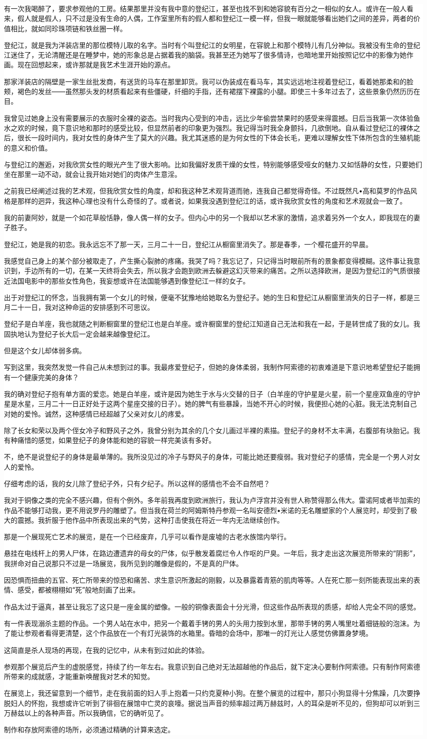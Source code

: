 有一次我喝醉了，要求参观他的工房。结果那里并没有我中意的登纪江，甚至也找不到和她容貌有百分之一相似的女人。或许在一般人看来，假人就是假人，只不过是没有生命的人偶，工作室里所有的假人都和登纪江一模一样，但我一眼就能够看出她们之间的差异，两者的价值相比，就如同珍珠项链和铁丝圈一样。

登纪江，就是我为洋装店里的那位模特儿取的名字。当时有个叫登纪江的女明星，在容貌上和那个模特儿有几分神似。我被没有生命的登纪江迷住了，无论清醒还是在睡梦中，她的形象总是占据着我的脑袋。我甚至还为她写了很多情诗，也暗地里开始按照记忆中的影像为她作画。现在回想起来，或许那就是我艺术生涯开始的源点。

那家洋装店的隔壁是一家生丝批发商，有送货的马车在那里卸货。我可以伪装成在看马车，其实远远地注视着登纪江，看着她那柔和的脸颊，褐色的发丝——虽然那头发的材质看起来有些僵硬，纤细的手指，还有裙摆下裸露的小腿。即使三十多年过去了，这些景象仍然历历在目。

我曾见过她身上没有需要展示的衣服时全裸的姿态。当时我内心受到的冲击，远比少年偷尝禁果时的感受来得震撼。日后当我第一次体验鱼水之欢的时候，竟下意识地和那时的感受比较，但显然前者的印象更为强烈。我记得当时我全身颤抖，几欲倒地。自从看过登纪江的裸体之后，很长一段时间内，我对女性的身体产生了莫大的兴趣。我尤其迷惑的是为何女性的下体会长毛，更难以理解女性下体所包含的生殖机能的意义和价值。

与登纪江的邂逅，对我欣赏女性的眼光产生了很大影响。比如我偏好发质干燥的女性，特别能够感受哑女的魅力.又如恬静的女性，只要她们坐在那里一动不动，就会让我开始对她们的肉体产生意淫。

之前我已经阐述过我的艺术观，但我欣赏女性的角度，却和我这种艺术观背道而驰，连我自己都觉得奇怪。不过既然凡•高和莫罗的作品风格是那样的迥异，我这种心理也没有什么奇怪的了。或者说，如果我没遇到登纪江的话，或许我欣赏女性的角度和艺术观就会一致了。

我的前妻阿妙，就是一个如花草般恬静，像人偶一样的女子。但内心中的另一个我却以艺术家的激情，追求着另外一个女人，即我现在的妻子胜子。

登纪江，她是我的初恋。我永远忘不了那一天，三月二十一日，登纪江从橱窗里消失了。那是春季，一个樱花盛开的早晨。

我感觉自己身上的某个部分被取走了，产生撕心裂肺的疼痛。我哭了吗？我忘记了，只记得当时眼前所有的景象都变得模糊。这件事让我意识到，手边所有的一切，在某一天终将会失去，所以我才会跑到欧洲去躲避这幻灭带来的痛苦。之所以选择欧洲，是因为登纪江的气质很接近法国电影中的那些女性角色，我妄想或许在法国能够遇到像登纪江一样的女子。

出于对登纪江的怀念，当我拥有第一个女儿的时候，便毫不犹豫地给她取名为登纪子。她的生日和登纪江从橱窗里消失的日子一样，都是三月二十一日，我对这种命运的安排感到不可思议。

登纪子是白羊座，我也就随之判断橱窗里的登纪江也是白羊座。或许橱窗里的登纪江知道自己无法和我在一起，于是转世成了我的女儿。我固执地认为登纪子长大后一定会越来越像登纪江。

但是这个女儿却体弱多病。

写到这里，我突然发觉一件自己从未想到过的事。我最疼爱登纪子，但她的身体柔弱，我制作阿索德的初衷难道是下意识地希望登纪子能拥有一个健康完美的身体？

我的确对登纪子抱有单方面的爱恋。她是白羊座，或许是因为她生于水与火交替的日子（白羊座的守护星是火星，前一个星座双鱼座的守护星是水星，三月二十一日正好处于这两个星座交接的日子）。她的脾气有些暴躁，当她不开心的时候，我便担心她的心脏。我无法克制自己对她的爱怜。诚然，这种感情已经超越了父亲对女儿的疼爱。

除了长女和荣以及两个侄女冷子和野风子之外，我曾分别为其余的几个女儿画过半裸的素描。登纪子的身材不太丰满，右腹部有块胎记。我有种痛惜的感觉，如果登纪子的身体能和她的容貌一样完美该有多好。

不，绝不是说登纪子的身体是最单薄的。我所没见过的冷子与野风子的身体，可能比她还要瘦弱。我对登纪子的感情，完全是一个男人对女人的爱怜。

仔细考虑的话，我的女儿除了登纪子外，只有夕纪子。所以这样的感情也不会不自然吧？

我对于铜像之类的完全不感兴趣，但有个例外。多年前我再度到欧洲旅行，我认为卢浮宫并没有世人称赞得那么伟大。雷诺阿或者毕加索的作品不能够打动我，更不用说罗丹的雕塑了。但当我在荷兰的阿姆斯特丹参观一名叫安德烈•米诺的无名雕塑家的个人展览时，却受到了极大的震撼。我折服于他作品中所表现出来的气势，这种打击使我在将近一年内无法继续创作。

那是一个展现死亡艺术的展览，是在一个已经废弃，几乎可以看作是废墟的古老水族馆内举行。

悬挂在电线杆上的男人尸体，在路边遭遗弃的母女的尸体，似乎散发着腐烂令人作呕的尸臭。一年后，我才走出这次展览所带来的“阴影”，我拼命对自己说那只不过是一场展览，我所见到的雕像是假的，不是真的尸体。

因恐惧而扭曲的五官、死亡所带来的惊恐和痛苦、求生意识所激起的刚毅，以及暴露着青筋的肌肉等等。人在死亡那一刻所能表现出来的表情、感受，都被栩栩如“死”般地刻画了出来。

作品太过于逼真，甚至让我忘了这只是一座金属的塑像。一般的铜像表面会十分光滑，但这些作品所表现的质感，却给人完全不同的感觉。

有一件表现溺杀主题的作品。一个男人站在水中，把另一个戴着手铐的男人的头用力按到水里，那带手铐的男人嘴里吐着细链般的泡沫。为了能让参观者看得更清楚，这个作品放在一个有灯光装饰的水箱里。昏暗的会场中，那唯一的灯光让人感觉仿佛置身梦境。

这简直是杀人现场的再现，在我的记忆中，从未有到过如此的体验。

参观那个展览后产生的虚脱感觉，持续了约一年左右。我意识到自己绝对无法超越他的作品后，就下定决心要制作阿索德。只有制作阿索德所带来的成就感，才能重新唤醒我对艺术的知觉。

在展览上，我还留意到一个细节，走在我前面的妇人手上抱着一只约克夏种小狗。在整个展览的过程中，那只小狗显得十分焦躁，几次要挣脱妇人的怀抱，我想或许它听到了徘徊在展馆中亡灵的哀嚎。据说当声音的频率超过两万赫兹时，人的耳朵是听不见的，但狗却可以听到三万赫兹以上的各种声音。所以我确信，它的确听见了。

制作和存放阿索德的场所，必须通过精确的计算来选定。
